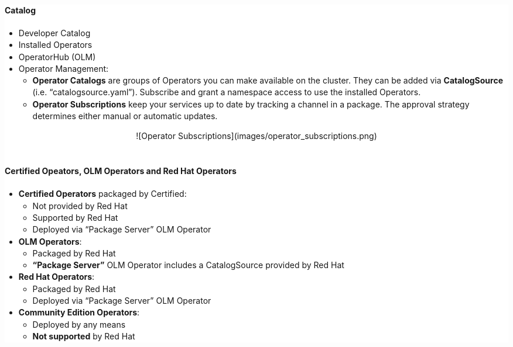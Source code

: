 #### Catalog

- Developer Catalog
- Installed Operators
- OperatorHub (OLM)
- Operator Management:
    - **Operator Catalogs** are groups of Operators you can make available on the cluster. They can be added via **CatalogSource** (i.e. “catalogsource.yaml”). Subscribe and grant a namespace access to use the installed Operators.
    - **Operator Subscriptions** keep your services up to date by tracking a channel in a package. The approval strategy determines either manual or automatic updates.

<center>
![Operator Subscriptions](images/operator_subscriptions.png)
</center>
<br/>

#### Certified Opeators, OLM Operators and Red Hat Operators

- **Certified Operators** packaged by Certified:
    - Not provided by Red Hat
    - Supported by Red Hat
    - Deployed via “Package Server” OLM Operator
- **OLM Operators**:
    - Packaged by Red Hat
    - **“Package Server”** OLM Operator includes a CatalogSource provided by Red Hat
- **Red Hat Operators**:
    - Packaged by Red Hat
    - Deployed via “Package Server” OLM Operator
- **Community Edition Operators**:
    - Deployed by any means
    - **Not supported** by Red Hat
